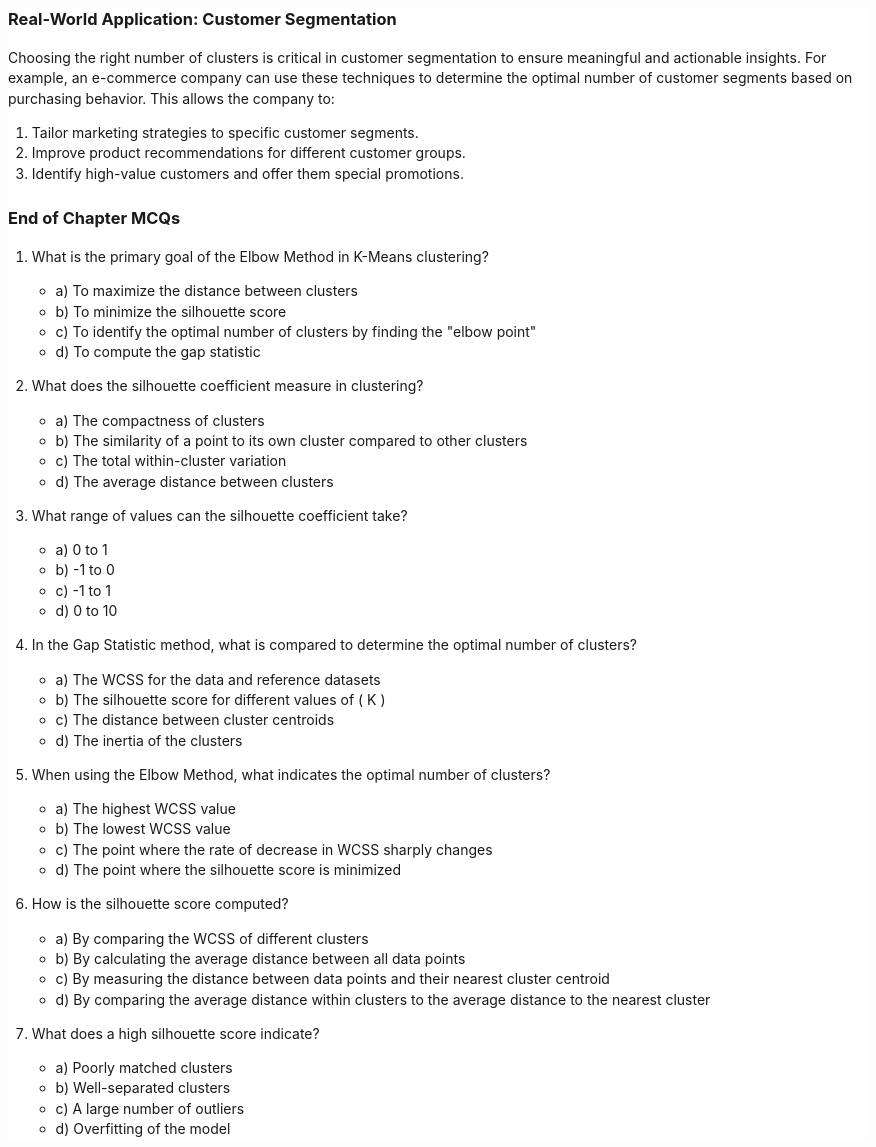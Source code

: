 ### Real-World Application: Customer Segmentation

Choosing the right number of clusters is critical in customer segmentation to ensure meaningful and actionable insights. For example, an e-commerce company can use these techniques to determine the optimal number of customer segments based on purchasing behavior. This allows the company to:

1. Tailor marketing strategies to specific customer segments.
2. Improve product recommendations for different customer groups.
3. Identify high-value customers and offer them special promotions.

### End of Chapter MCQs

1. What is the primary goal of the Elbow Method in K-Means clustering?
    - a) To maximize the distance between clusters
    - b) To minimize the silhouette score
    - c) To identify the optimal number of clusters by finding the "elbow point"
    - d) To compute the gap statistic

2. What does the silhouette coefficient measure in clustering?
    - a) The compactness of clusters
    - b) The similarity of a point to its own cluster compared to other clusters
    - c) The total within-cluster variation
    - d) The average distance between clusters

3. What range of values can the silhouette coefficient take?
    - a) 0 to 1
    - b) -1 to 0
    - c) -1 to 1
    - d) 0 to 10

4. In the Gap Statistic method, what is compared to determine the optimal number of clusters?
    - a) The WCSS for the data and reference datasets
    - b) The silhouette score for different values of \( K \)
    - c) The distance between cluster centroids
    - d) The inertia of the clusters

5. When using the Elbow Method, what indicates the optimal number of clusters?
    - a) The highest WCSS value
    - b) The lowest WCSS value
    - c) The point where the rate of decrease in WCSS sharply changes
    - d) The point where the silhouette score is minimized

6. How is the silhouette score computed?
    - a) By comparing the WCSS of different clusters
    - b) By calculating the average distance between all data points
    - c) By measuring the distance between data points and their nearest cluster centroid
    - d) By comparing the average distance within clusters to the average distance to the nearest cluster

7. What does a high silhouette score indicate?
    - a) Poorly matched clusters
    - b) Well-separated clusters
    - c) A large number of outliers
    - d) Overfitting of the model

